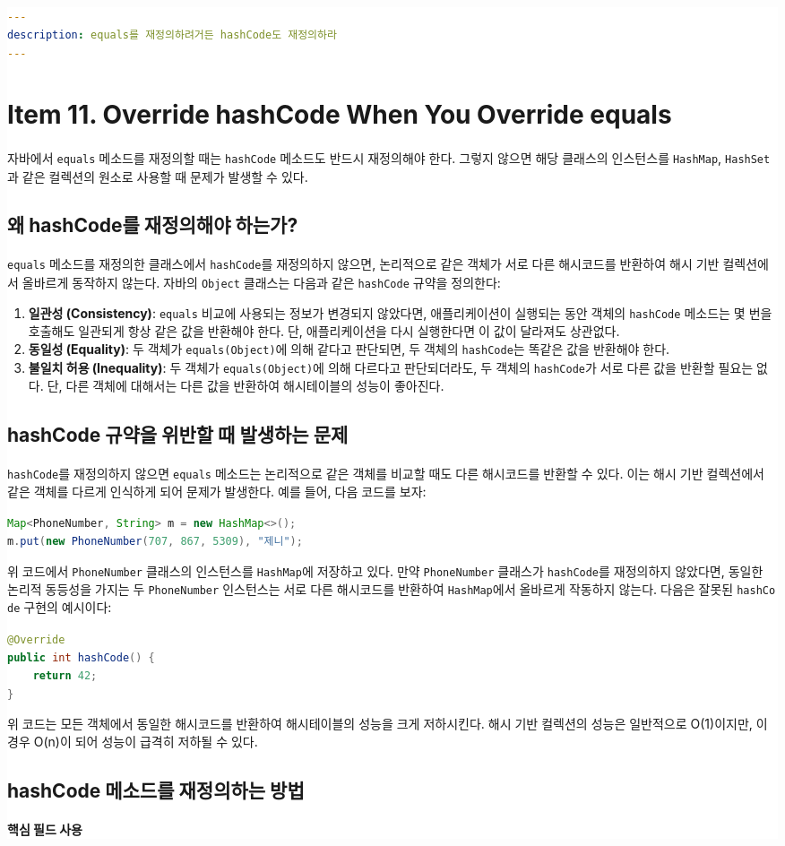 ```yaml
---
description: equals를 재정의하려거든 hashCode도 재정의하라
---
```


# Item 11. Override hashCode When You Override equals

자바에서 `equals` 메소드를 재정의할 때는 `hashCode` 메소드도 반드시 재정의해야 한다. 그렇지 않으면 해당 클래스의 인스턴스를 `HashMap`, `HashSet`과 같은 컬렉션의 원소로 사용할 때 문제가 발생할 수 있다.



## 왜 hashCode를 재정의해야 하는가?

`equals` 메소드를 재정의한 클래스에서 `hashCode`를 재정의하지 않으면, 논리적으로 같은 객체가 서로 다른 해시코드를 반환하여 해시 기반 컬렉션에서 올바르게 동작하지 않는다. 자바의 `Object` 클래스는 다음과 같은 `hashCode` 규약을 정의한다:

1. **일관성 (Consistency)**: `equals` 비교에 사용되는 정보가 변경되지 않았다면, 애플리케이션이 실행되는 동안 객체의 `hashCode` 메소드는 몇 번을 호출해도 일관되게 항상 같은 값을 반환해야 한다. 단, 애플리케이션을 다시 실행한다면 이 값이 달라져도 상관없다.
2. **동일성 (Equality)**: 두 객체가 `equals(Object)`에 의해 같다고 판단되면, 두 객체의 `hashCode`는 똑같은 값을 반환해야 한다.
3. **불일치 허용 (Inequality)**: 두 객체가 `equals(Object)`에 의해 다르다고 판단되더라도, 두 객체의 `hashCode`가 서로 다른 값을 반환할 필요는 없다. 단, 다른 객체에 대해서는 다른 값을 반환하여 해시테이블의 성능이 좋아진다.



## hashCode 규약을 위반할 때 발생하는 문제

`hashCode`를 재정의하지 않으면 `equals` 메소드는 논리적으로 같은 객체를 비교할 때도 다른 해시코드를 반환할 수 있다. 이는 해시 기반 컬렉션에서 같은 객체를 다르게 인식하게 되어 문제가 발생한다. 예를 들어, 다음 코드를 보자:

```java
Map<PhoneNumber, String> m = new HashMap<>();
m.put(new PhoneNumber(707, 867, 5309), "제니");
```

위 코드에서 `PhoneNumber` 클래스의 인스턴스를 `HashMap`에 저장하고 있다. 만약 `PhoneNumber` 클래스가 `hashCode`를 재정의하지 않았다면, 동일한 논리적 동등성을 가지는 두 `PhoneNumber` 인스턴스는 서로 다른 해시코드를 반환하여 `HashMap`에서 올바르게 작동하지 않는다. 다음은 잘못된 `hashCode` 구현의 예시이다:

```java
@Override
public int hashCode() {
    return 42;
}
```

위 코드는 모든 객체에서 동일한 해시코드를 반환하여 해시테이블의 성능을 크게 저하시킨다. 해시 기반 컬렉션의 성능은 일반적으로 O(1)이지만, 이 경우 O(n)이 되어 성능이 급격히 저하될 수 있다.



## hashCode 메소드를 재정의하는 방법

**핵심 필드 사용**
